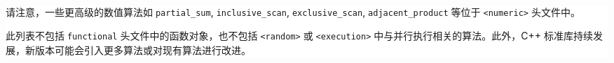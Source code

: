 请注意，一些更高级的数值算法如 `partial_sum`, `inclusive_scan`, `exclusive_scan`, `adjacent_product` 等位于 `<numeric>` 头文件中。

此列表不包括 `functional` 头文件中的函数对象，也不包括 `<random>` 或 `<execution>` 中与并行执行相关的算法。此外，C++ 标准库持续发展，新版本可能会引入更多算法或对现有算法进行改进。
